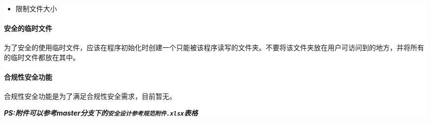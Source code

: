 + 限制文件大小


#### 安全的临时文件

为了安全的使用临时文件，应该在程序初始化时创建一个只能被该程序读写的文件夹。不要将该文件夹放在用户可访问到的地方，并将所有的临时文件都放在其中。

#### 合规性安全功能

合规性安全功能是为了满足合规性安全需求，目前暂无。


***PS:附件可以参考master分支下的`安全设计参考规范附件.xlsx`表格***
